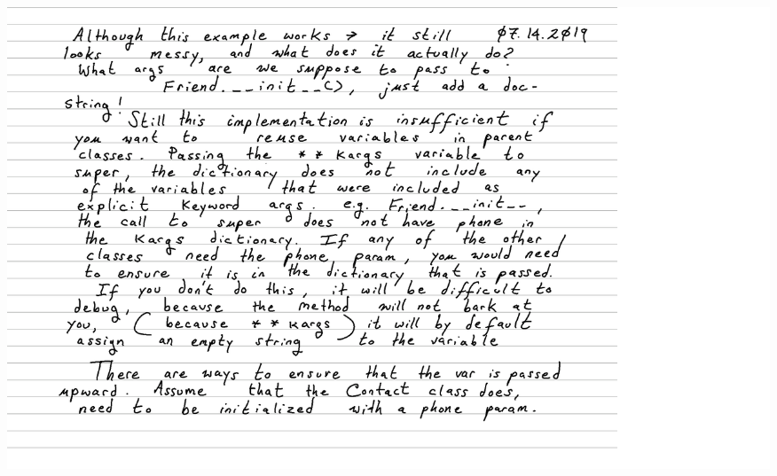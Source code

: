   <img src="https://github.com/stan-alam/Python/blob/develop/OOP_3x/images/03/pyth3oop3%20-%2025.png" width="80%" height="80%">
</a>

<a>